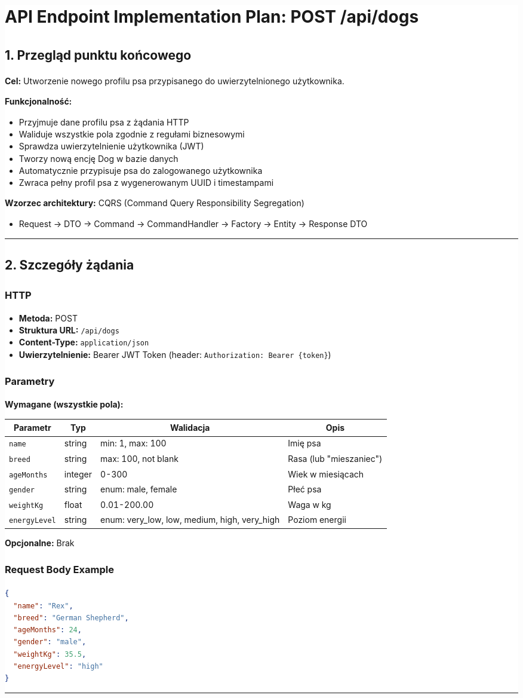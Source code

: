 # API Endpoint Implementation Plan: POST /api/dogs

## 1. Przegląd punktu końcowego

**Cel:** Utworzenie nowego profilu psa przypisanego do uwierzytelnionego użytkownika.

**Funkcjonalność:**
- Przyjmuje dane profilu psa z żądania HTTP
- Waliduje wszystkie pola zgodnie z regułami biznesowymi
- Sprawdza uwierzytelnienie użytkownika (JWT)
- Tworzy nową encję Dog w bazie danych
- Automatycznie przypisuje psa do zalogowanego użytkownika
- Zwraca pełny profil psa z wygenerowanym UUID i timestampami

**Wzorzec architektury:** CQRS (Command Query Responsibility Segregation)
- Request → DTO → Command → CommandHandler → Factory → Entity → Response DTO

---

## 2. Szczegóły żądania

### HTTP
- **Metoda:** POST
- **Struktura URL:** `/api/dogs`
- **Content-Type:** `application/json`
- **Uwierzytelnienie:** Bearer JWT Token (header: `Authorization: Bearer {token}`)

### Parametry

**Wymagane (wszystkie pola):**

| Parametr | Typ | Walidacja | Opis |
|----------|-----|-----------|------|
| `name` | string | min: 1, max: 100 | Imię psa |
| `breed` | string | max: 100, not blank | Rasa (lub "mieszaniec") |
| `ageMonths` | integer | 0-300 | Wiek w miesiącach |
| `gender` | string | enum: male, female | Płeć psa |
| `weightKg` | float | 0.01-200.00 | Waga w kg |
| `energyLevel` | string | enum: very_low, low, medium, high, very_high | Poziom energii |

**Opcjonalne:** Brak

### Request Body Example
```json
{
  "name": "Rex",
  "breed": "German Shepherd",
  "ageMonths": 24,
  "gender": "male",
  "weightKg": 35.5,
  "energyLevel": "high"
}
```

---
